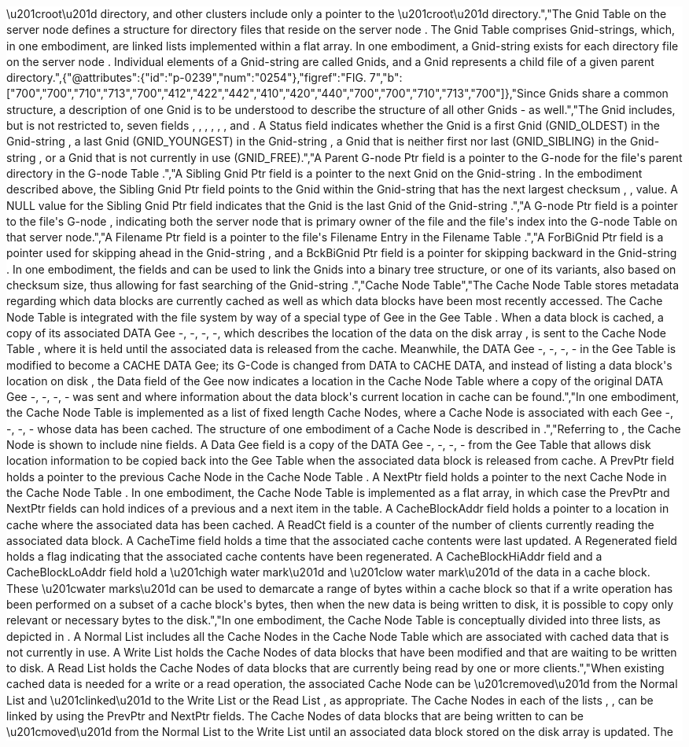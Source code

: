 \u201croot\u201d directory, and other clusters include only a pointer to the \u201croot\u201d directory.","The Gnid Table  on the server node  defines a structure for directory files that reside on the server node . The Gnid Table  comprises Gnid-strings, which, in one embodiment, are linked lists implemented within a flat array. In one embodiment, a Gnid-string exists for each directory file on the server node . Individual elements of a Gnid-string are called Gnids, and a Gnid represents a child file of a given parent directory.",{"@attributes":{"id":"p-0239","num":"0254"},"figref":"FIG. 7","b":["700","700","710","713","700","412","422","442","410","420","440","700","700","710","713","700"]},"Since Gnids share a common structure, a description of one Gnid  is to be understood to describe the structure of all other Gnids - as well.","The Gnid  includes, but is not restricted to, seven fields , , , , , , and . A Status field  indicates whether the Gnid  is a first Gnid (GNID_OLDEST) in the Gnid-string , a last Gnid (GNID_YOUNGEST) in the Gnid-string , a Gnid that is neither first nor last (GNID_SIBLING) in the Gnid-string , or a Gnid that is not currently in use (GNID_FREE).","A Parent G-node Ptr field  is a pointer to the G-node for the file's parent directory in the G-node Table .","A Sibling Gnid Ptr field  is a pointer to the next Gnid  on the Gnid-string . In the embodiment described above, the Sibling Gnid Ptr field  points to the Gnid within the Gnid-string  that has the next largest checksum , ,  value. A NULL value for the Sibling Gnid Ptr field  indicates that the Gnid is the last Gnid of the Gnid-string .","A G-node Ptr field  is a pointer to the file's G-node , indicating both the server node that is primary owner of the file and the file's index into the G-node Table  on that server node.","A Filename Ptr field  is a pointer to the file's Filename Entry in the Filename Table .","A ForBiGnid Ptr field  is a pointer used for skipping ahead in the Gnid-string , and a BckBiGnid Ptr field  is a pointer for skipping backward in the Gnid-string . In one embodiment, the fields  and  can be used to link the Gnids into a binary tree structure, or one of its variants, also based on checksum size, thus allowing for fast searching of the Gnid-string .","Cache Node Table","The Cache Node Table  stores metadata regarding which data blocks are currently cached as well as which data blocks have been most recently accessed. The Cache Node Table  is integrated with the file system  by way of a special type of Gee  in the Gee Table . When a data block is cached, a copy of its associated DATA Gee -, -, -, -, which describes the location of the data on the disk array , is sent to the Cache Node Table , where it is held until the associated data is released from the cache. Meanwhile, the DATA Gee -, -, -, - in the Gee Table  is modified to become a CACHE DATA Gee; its G-Code  is changed from DATA to CACHE DATA, and instead of listing a data block's location on disk , the Data field  of the Gee now indicates a location in the Cache Node Table  where a copy of the original DATA Gee -, -, -, - was sent and where information about the data block's current location in cache can be found.","In one embodiment, the Cache Node Table  is implemented as a list of fixed length Cache Nodes, where a Cache Node is associated with each Gee -, -, -, - whose data has been cached. The structure of one embodiment of a Cache Node  is described in .","Referring to , the Cache Node  is shown to include nine fields. A Data Gee field  is a copy of the DATA Gee -, -, -, - from the Gee Table  that allows disk location information to be copied back into the Gee Table  when the associated data block is released from cache. A PrevPtr field  holds a pointer to the previous Cache Node in the Cache Node Table . A NextPtr field  holds a pointer to the next Cache Node in the Cache Node Table . In one embodiment, the Cache Node Table  is implemented as a flat array, in which case the PrevPtr  and NextPtr  fields can hold indices of a previous and a next item in the table. A CacheBlockAddr field  holds a pointer to a location in cache where the associated data has been cached. A ReadCt field  is a counter of the number of clients currently reading the associated data block. A CacheTime field  holds a time that the associated cache contents were last updated. A Regenerated field  holds a flag indicating that the associated cache contents have been regenerated. A CacheBlockHiAddr field  and a CacheBlockLoAddr field  hold a \u201chigh water mark\u201d and \u201clow water mark\u201d of the data in a cache block. These \u201cwater marks\u201d can be used to demarcate a range of bytes within a cache block so that if a write operation has been performed on a subset of a cache block's bytes, then when the new data is being written to disk, it is possible to copy only relevant or necessary bytes to the disk.","In one embodiment, the Cache Node Table  is conceptually divided into three lists, as depicted in . A Normal List  includes all the Cache Nodes  in the Cache Node Table  which are associated with cached data that is not currently in use. A Write List  holds the Cache Nodes  of data blocks that have been modified and that are waiting to be written to disk. A Read List  holds the Cache Nodes  of data blocks that are currently being read by one or more clients.","When existing cached data is needed for a write or a read operation, the associated Cache Node  can be \u201cremoved\u201d from the Normal List  and \u201clinked\u201d to the Write List  or the Read List , as appropriate. The Cache Nodes  in each of the lists , ,  can be linked by using the PrevPtr  and NextPtr  fields. The Cache Nodes  of data blocks that are being written to can be \u201cmoved\u201d from the Normal List  to the Write List  until an associated data block stored on the disk array  is updated. The